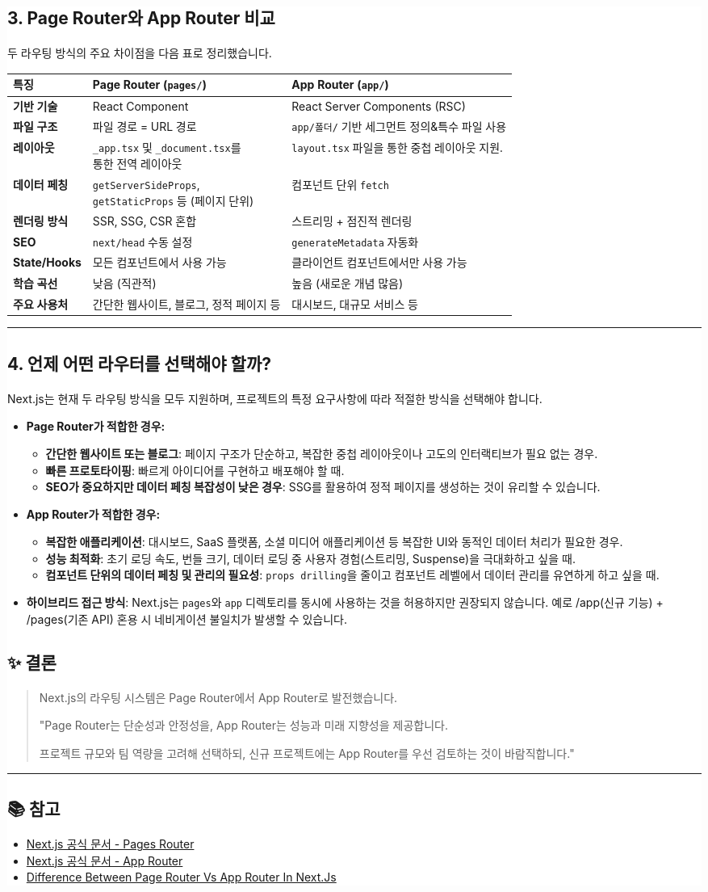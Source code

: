 
## 3. Page Router와 App Router 비교

두 라우팅 방식의 주요 차이점을 다음 표로 정리했습니다.

| 특징            | Page Router (`pages/`)                                      | App Router (`app/`)                           |
| :-------------- | :---------------------------------------------------------- | :-------------------------------------------- |
| **기반 기술**   | React Component                                             | React Server Components (RSC)                 |
| **파일 구조**   | 파일 경로 = URL 경로                                        | `app/폴더/` 기반 세그먼트 정의&특수 파일 사용 |
| **레이아웃**    | `_app.tsx` 및 `_document.tsx`를<br> 통한 전역 레이아웃      | `layout.tsx` 파일을 통한 중첩 레이아웃 지원.  |
| **데이터 페칭** | `getServerSideProps`, <br>`getStaticProps` 등 (페이지 단위) | 컴포넌트 단위 `fetch`                         |
| **렌더링 방식** | SSR, SSG, CSR 혼합                                          | 스트리밍 + 점진적 렌더링                      |
| **SEO**         | `next/head` 수동 설정                                       | `generateMetadata` 자동화                     |
| **State/Hooks** | 모든 컴포넌트에서 사용 가능                                 | 클라이언트 컴포넌트에서만 사용 가능           |
| **학습 곡선**   | 낮음 (직관적)                                               | 높음 (새로운 개념 많음)                       |
| **주요 사용처** | 간단한 웹사이트, 블로그, 정적 페이지 등                     | 대시보드, 대규모 서비스 등                    |

---

## 4. 언제 어떤 라우터를 선택해야 할까?

Next.js는 현재 두 라우팅 방식을 모두 지원하며, 프로젝트의 특정 요구사항에 따라 적절한 방식을 선택해야 합니다.

* **Page Router가 적합한 경우:**
    * **간단한 웹사이트 또는 블로그**: 페이지 구조가 단순하고, 복잡한 중첩 레이아웃이나 고도의 인터랙티브가 필요 없는 경우.
    * **빠른 프로토타이핑**: 빠르게 아이디어를 구현하고 배포해야 할 때.
    * **SEO가 중요하지만 데이터 페칭 복잡성이 낮은 경우**: SSG를 활용하여 정적 페이지를 생성하는 것이 유리할 수 있습니다.

* **App Router가 적합한 경우:**
    * **복잡한 애플리케이션**: 대시보드, SaaS 플랫폼, 소셜 미디어 애플리케이션 등 복잡한 UI와 동적인 데이터 처리가 필요한 경우.
    * **성능 최적화**: 초기 로딩 속도, 번들 크기, 데이터 로딩 중 사용자 경험(스트리밍, Suspense)을 극대화하고 싶을 때.
    * **컴포넌트 단위의 데이터 페칭 및 관리의 필요성**: `props drilling`을 줄이고 컴포넌트 레벨에서 데이터 관리를 유연하게 하고 싶을 때.

* **하이브리드 접근 방식**: Next.js는 `pages`와 `app` 디렉토리를 동시에 사용하는 것을 허용하지만 권장되지 않습니다.
 예로 /app(신규 기능) + /pages(기존 API) 혼용 시 네비게이션 불일치가 발생할 수 있습니다.

## ✨ 결론

> Next.js의 라우팅 시스템은 Page Router에서 App Router로 발전했습니다.
> 
> "Page Router는 단순성과 안정성을, App Router는 성능과 미래 지향성을 제공합니다.
> 
> 프로젝트 규모와 팀 역량을 고려해 선택하되, 신규 프로젝트에는 App Router를 우선 검토하는 것이 바람직합니다."

---

## 📚 참고

* [Next.js 공식 문서 - Pages Router](https://nextjs.org/docs/pages)
* [Next.js 공식 문서 - App Router](https://nextjs.org/docs/app)
* [Difference Between Page Router Vs App Router In Next.Js](https://appicsoftwares.com/blog/difference-between-page-router-vs-app-router-in-next-js/)
